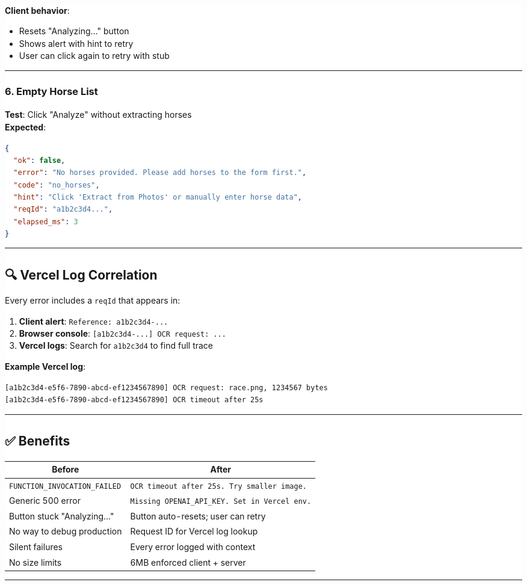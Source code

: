 **Client behavior**:
- Resets "Analyzing…" button
- Shows alert with hint to retry
- User can click again to retry with stub

---

### **6. Empty Horse List**

**Test**: Click "Analyze" without extracting horses  
**Expected**:
```json
{
  "ok": false,
  "error": "No horses provided. Please add horses to the form first.",
  "code": "no_horses",
  "hint": "Click 'Extract from Photos' or manually enter horse data",
  "reqId": "a1b2c3d4...",
  "elapsed_ms": 3
}
```

---

## 🔍 **Vercel Log Correlation**

Every error includes a `reqId` that appears in:
1. **Client alert**: `Reference: a1b2c3d4-...`
2. **Browser console**: `[a1b2c3d4-...] OCR request: ...`
3. **Vercel logs**: Search for `a1b2c3d4` to find full trace

**Example Vercel log**:
```
[a1b2c3d4-e5f6-7890-abcd-ef1234567890] OCR request: race.png, 1234567 bytes
[a1b2c3d4-e5f6-7890-abcd-ef1234567890] OCR timeout after 25s
```

---

## ✅ **Benefits**

| Before | After |
|--------|-------|
| `FUNCTION_INVOCATION_FAILED` | `OCR timeout after 25s. Try smaller image.` |
| Generic 500 error | `Missing OPENAI_API_KEY. Set in Vercel env.` |
| Button stuck "Analyzing…" | Button auto-resets; user can retry |
| No way to debug production | Request ID for Vercel log lookup |
| Silent failures | Every error logged with context |
| No size limits | 6MB enforced client + server |

---